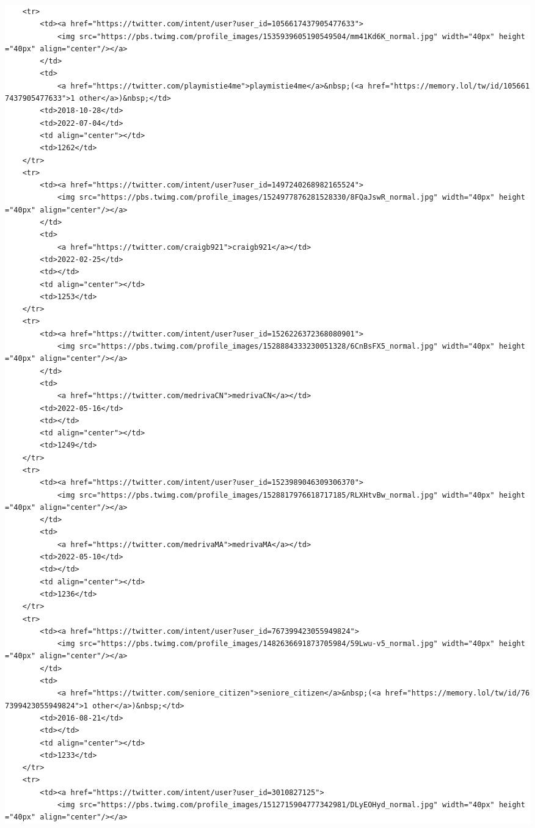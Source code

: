         <tr>
            <td><a href="https://twitter.com/intent/user?user_id=1056617437905477633">
                <img src="https://pbs.twimg.com/profile_images/1535939605190549504/mm41Kd6K_normal.jpg" width="40px" height="40px" align="center"/></a>
            </td>
            <td>
                <a href="https://twitter.com/playmistie4me">playmistie4me</a>&nbsp;(<a href="https://memory.lol/tw/id/1056617437905477633">1 other</a>)&nbsp;</td>
            <td>2018-10-28</td>
            <td>2022-07-04</td>
            <td align="center"></td>
            <td>1262</td>
        </tr>
        <tr>
            <td><a href="https://twitter.com/intent/user?user_id=1497240268982165524">
                <img src="https://pbs.twimg.com/profile_images/1524977876281528330/8FQaJswR_normal.jpg" width="40px" height="40px" align="center"/></a>
            </td>
            <td>
                <a href="https://twitter.com/craigb921">craigb921</a></td>
            <td>2022-02-25</td>
            <td></td>
            <td align="center"></td>
            <td>1253</td>
        </tr>
        <tr>
            <td><a href="https://twitter.com/intent/user?user_id=1526226372368080901">
                <img src="https://pbs.twimg.com/profile_images/1528884333230051328/6CnBsFX5_normal.jpg" width="40px" height="40px" align="center"/></a>
            </td>
            <td>
                <a href="https://twitter.com/medrivaCN">medrivaCN</a></td>
            <td>2022-05-16</td>
            <td></td>
            <td align="center"></td>
            <td>1249</td>
        </tr>
        <tr>
            <td><a href="https://twitter.com/intent/user?user_id=1523989046309306370">
                <img src="https://pbs.twimg.com/profile_images/1528817976618717185/RLXHtvBw_normal.jpg" width="40px" height="40px" align="center"/></a>
            </td>
            <td>
                <a href="https://twitter.com/medrivaMA">medrivaMA</a></td>
            <td>2022-05-10</td>
            <td></td>
            <td align="center"></td>
            <td>1236</td>
        </tr>
        <tr>
            <td><a href="https://twitter.com/intent/user?user_id=767399423055949824">
                <img src="https://pbs.twimg.com/profile_images/1482636691873705984/59Lwu-v5_normal.jpg" width="40px" height="40px" align="center"/></a>
            </td>
            <td>
                <a href="https://twitter.com/seniore_citizen">seniore_citizen</a>&nbsp;(<a href="https://memory.lol/tw/id/767399423055949824">1 other</a>)&nbsp;</td>
            <td>2016-08-21</td>
            <td></td>
            <td align="center"></td>
            <td>1233</td>
        </tr>
        <tr>
            <td><a href="https://twitter.com/intent/user?user_id=3010827125">
                <img src="https://pbs.twimg.com/profile_images/1512715904777342981/DLyEOHyd_normal.jpg" width="40px" height="40px" align="center"/></a>